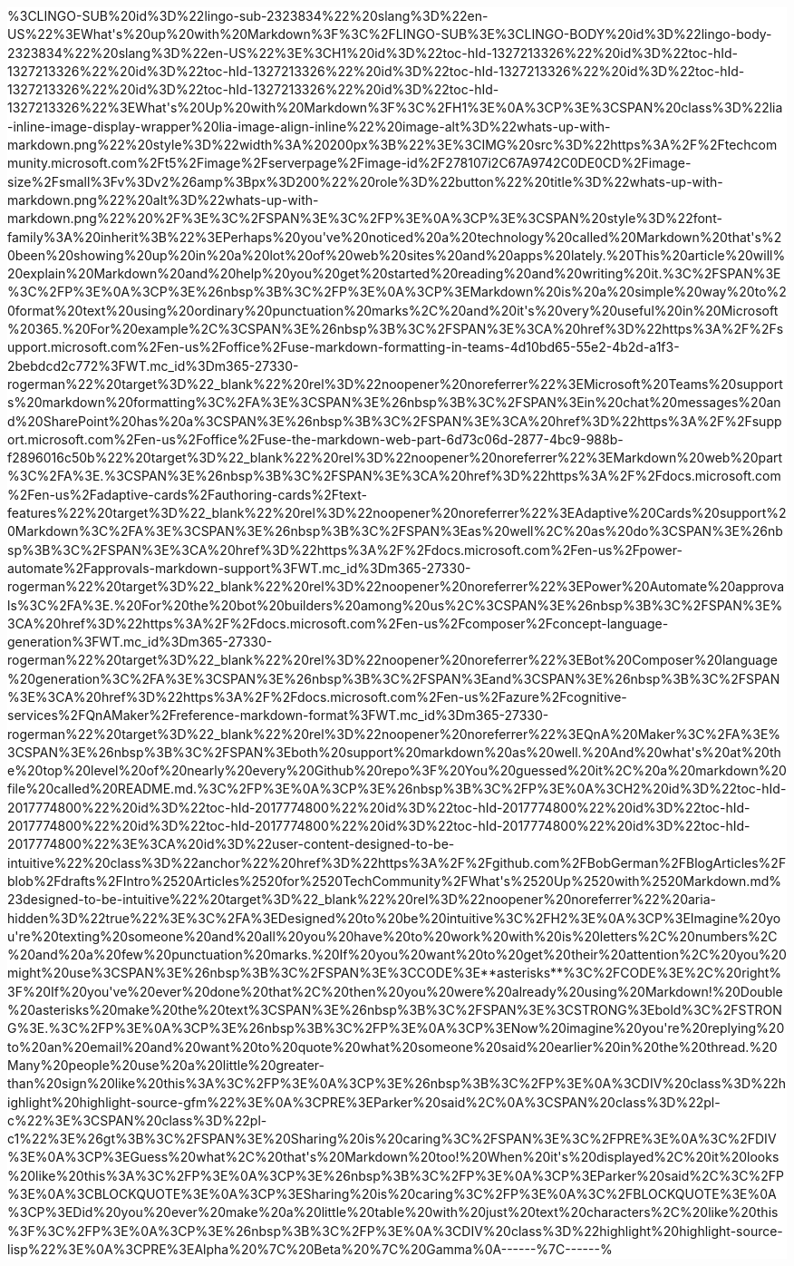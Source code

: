 %3CLINGO-SUB%20id%3D%22lingo-sub-2323834%22%20slang%3D%22en-US%22%3EWhat\'s%20up%20with%20Markdown%3F%3C%2FLINGO-SUB%3E%3CLINGO-BODY%20id%3D%22lingo-body-2323834%22%20slang%3D%22en-US%22%3E%3CH1%20id%3D%22toc-hId-1327213326%22%20id%3D%22toc-hId-1327213326%22%20id%3D%22toc-hId-1327213326%22%20id%3D%22toc-hId-1327213326%22%20id%3D%22toc-hId-1327213326%22%20id%3D%22toc-hId-1327213326%22%20id%3D%22toc-hId-1327213326%22%3EWhat\'s%20Up%20with%20Markdown%3F%3C%2FH1%3E%0A%3CP%3E%3CSPAN%20class%3D%22lia-inline-image-display-wrapper%20lia-image-align-inline%22%20image-alt%3D%22whats-up-with-markdown.png%22%20style%3D%22width%3A%20200px%3B%22%3E%3CIMG%20src%3D%22https%3A%2F%2Ftechcommunity.microsoft.com%2Ft5%2Fimage%2Fserverpage%2Fimage-id%2F278107i2C67A9742C0DE0CD%2Fimage-size%2Fsmall%3Fv%3Dv2%26amp%3Bpx%3D200%22%20role%3D%22button%22%20title%3D%22whats-up-with-markdown.png%22%20alt%3D%22whats-up-with-markdown.png%22%20%2F%3E%3C%2FSPAN%3E%3C%2FP%3E%0A%3CP%3E%3CSPAN%20style%3D%22font-family%3A%20inherit%3B%22%3EPerhaps%20you\'ve%20noticed%20a%20technology%20called%20Markdown%20that\'s%20been%20showing%20up%20in%20a%20lot%20of%20web%20sites%20and%20apps%20lately.%20This%20article%20will%20explain%20Markdown%20and%20help%20you%20get%20started%20reading%20and%20writing%20it.%3C%2FSPAN%3E%3C%2FP%3E%0A%3CP%3E%26nbsp%3B%3C%2FP%3E%0A%3CP%3EMarkdown%20is%20a%20simple%20way%20to%20format%20text%20using%20ordinary%20punctuation%20marks%2C%20and%20it\'s%20very%20useful%20in%20Microsoft%20365.%20For%20example%2C%3CSPAN%3E%26nbsp%3B%3C%2FSPAN%3E%3CA%20href%3D%22https%3A%2F%2Fsupport.microsoft.com%2Fen-us%2Foffice%2Fuse-markdown-formatting-in-teams-4d10bd65-55e2-4b2d-a1f3-2bebdcd2c772%3FWT.mc_id%3Dm365-27330-rogerman%22%20target%3D%22_blank%22%20rel%3D%22noopener%20noreferrer%22%3EMicrosoft%20Teams%20supports%20markdown%20formatting%3C%2FA%3E%3CSPAN%3E%26nbsp%3B%3C%2FSPAN%3Ein%20chat%20messages%20and%20SharePoint%20has%20a%3CSPAN%3E%26nbsp%3B%3C%2FSPAN%3E%3CA%20href%3D%22https%3A%2F%2Fsupport.microsoft.com%2Fen-us%2Foffice%2Fuse-the-markdown-web-part-6d73c06d-2877-4bc9-988b-f2896016c50b%22%20target%3D%22_blank%22%20rel%3D%22noopener%20noreferrer%22%3EMarkdown%20web%20part%3C%2FA%3E.%3CSPAN%3E%26nbsp%3B%3C%2FSPAN%3E%3CA%20href%3D%22https%3A%2F%2Fdocs.microsoft.com%2Fen-us%2Fadaptive-cards%2Fauthoring-cards%2Ftext-features%22%20target%3D%22_blank%22%20rel%3D%22noopener%20noreferrer%22%3EAdaptive%20Cards%20support%20Markdown%3C%2FA%3E%3CSPAN%3E%26nbsp%3B%3C%2FSPAN%3Eas%20well%2C%20as%20do%3CSPAN%3E%26nbsp%3B%3C%2FSPAN%3E%3CA%20href%3D%22https%3A%2F%2Fdocs.microsoft.com%2Fen-us%2Fpower-automate%2Fapprovals-markdown-support%3FWT.mc_id%3Dm365-27330-rogerman%22%20target%3D%22_blank%22%20rel%3D%22noopener%20noreferrer%22%3EPower%20Automate%20approvals%3C%2FA%3E.%20For%20the%20bot%20builders%20among%20us%2C%3CSPAN%3E%26nbsp%3B%3C%2FSPAN%3E%3CA%20href%3D%22https%3A%2F%2Fdocs.microsoft.com%2Fen-us%2Fcomposer%2Fconcept-language-generation%3FWT.mc_id%3Dm365-27330-rogerman%22%20target%3D%22_blank%22%20rel%3D%22noopener%20noreferrer%22%3EBot%20Composer%20language%20generation%3C%2FA%3E%3CSPAN%3E%26nbsp%3B%3C%2FSPAN%3Eand%3CSPAN%3E%26nbsp%3B%3C%2FSPAN%3E%3CA%20href%3D%22https%3A%2F%2Fdocs.microsoft.com%2Fen-us%2Fazure%2Fcognitive-services%2FQnAMaker%2Freference-markdown-format%3FWT.mc_id%3Dm365-27330-rogerman%22%20target%3D%22_blank%22%20rel%3D%22noopener%20noreferrer%22%3EQnA%20Maker%3C%2FA%3E%3CSPAN%3E%26nbsp%3B%3C%2FSPAN%3Eboth%20support%20markdown%20as%20well.%20And%20what\'s%20at%20the%20top%20level%20of%20nearly%20every%20Github%20repo%3F%20You%20guessed%20it%2C%20a%20markdown%20file%20called%20README.md.%3C%2FP%3E%0A%3CP%3E%26nbsp%3B%3C%2FP%3E%0A%3CH2%20id%3D%22toc-hId-2017774800%22%20id%3D%22toc-hId-2017774800%22%20id%3D%22toc-hId-2017774800%22%20id%3D%22toc-hId-2017774800%22%20id%3D%22toc-hId-2017774800%22%20id%3D%22toc-hId-2017774800%22%20id%3D%22toc-hId-2017774800%22%3E%3CA%20id%3D%22user-content-designed-to-be-intuitive%22%20class%3D%22anchor%22%20href%3D%22https%3A%2F%2Fgithub.com%2FBobGerman%2FBlogArticles%2Fblob%2Fdrafts%2FIntro%2520Articles%2520for%2520TechCommunity%2FWhat\'s%2520Up%2520with%2520Markdown.md%23designed-to-be-intuitive%22%20target%3D%22_blank%22%20rel%3D%22noopener%20noreferrer%22%20aria-hidden%3D%22true%22%3E%3C%2FA%3EDesigned%20to%20be%20intuitive%3C%2FH2%3E%0A%3CP%3EImagine%20you\'re%20texting%20someone%20and%20all%20you%20have%20to%20work%20with%20is%20letters%2C%20numbers%2C%20and%20a%20few%20punctuation%20marks.%20If%20you%20want%20to%20get%20their%20attention%2C%20you%20might%20use%3CSPAN%3E%26nbsp%3B%3C%2FSPAN%3E%3CCODE%3E\*\*asterisks\*\*%3C%2FCODE%3E%2C%20right%3F%20If%20you\'ve%20ever%20done%20that%2C%20then%20you%20were%20already%20using%20Markdown!%20Double%20asterisks%20make%20the%20text%3CSPAN%3E%26nbsp%3B%3C%2FSPAN%3E%3CSTRONG%3Ebold%3C%2FSTRONG%3E.%3C%2FP%3E%0A%3CP%3E%26nbsp%3B%3C%2FP%3E%0A%3CP%3ENow%20imagine%20you\'re%20replying%20to%20an%20email%20and%20want%20to%20quote%20what%20someone%20said%20earlier%20in%20the%20thread.%20Many%20people%20use%20a%20little%20greater-than%20sign%20like%20this%3A%3C%2FP%3E%0A%3CP%3E%26nbsp%3B%3C%2FP%3E%0A%3CDIV%20class%3D%22highlight%20highlight-source-gfm%22%3E%0A%3CPRE%3EParker%20said%2C%0A%3CSPAN%20class%3D%22pl-c%22%3E%3CSPAN%20class%3D%22pl-c1%22%3E%26gt%3B%3C%2FSPAN%3E%20Sharing%20is%20caring%3C%2FSPAN%3E%3C%2FPRE%3E%0A%3C%2FDIV%3E%0A%3CP%3EGuess%20what%2C%20that\'s%20Markdown%20too!%20When%20it\'s%20displayed%2C%20it%20looks%20like%20this%3A%3C%2FP%3E%0A%3CP%3E%26nbsp%3B%3C%2FP%3E%0A%3CP%3EParker%20said%2C%3C%2FP%3E%0A%3CBLOCKQUOTE%3E%0A%3CP%3ESharing%20is%20caring%3C%2FP%3E%0A%3C%2FBLOCKQUOTE%3E%0A%3CP%3EDid%20you%20ever%20make%20a%20little%20table%20with%20just%20text%20characters%2C%20like%20this%3F%3C%2FP%3E%0A%3CP%3E%26nbsp%3B%3C%2FP%3E%0A%3CDIV%20class%3D%22highlight%20highlight-source-lisp%22%3E%0A%3CPRE%3EAlpha%20%7C%20Beta%20%7C%20Gamma%0A\-\-\-\-\--%7C\-\-\-\-\--%